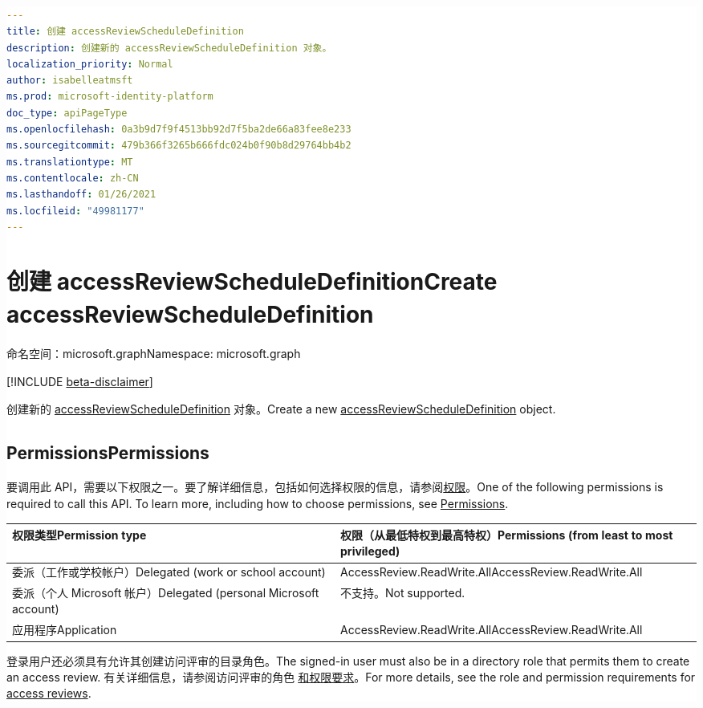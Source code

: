 ```yaml
---
title: 创建 accessReviewScheduleDefinition
description: 创建新的 accessReviewScheduleDefinition 对象。
localization_priority: Normal
author: isabelleatmsft
ms.prod: microsoft-identity-platform
doc_type: apiPageType
ms.openlocfilehash: 0a3b9d7f9f4513bb92d7f5ba2de66a83fee8e233
ms.sourcegitcommit: 479b366f3265b666fdc024b0f90b8d29764bb4b2
ms.translationtype: MT
ms.contentlocale: zh-CN
ms.lasthandoff: 01/26/2021
ms.locfileid: "49981177"
---
```

# <a name="create-accessreviewscheduledefinition"></a><span data-ttu-id="ab4d7-103">创建 accessReviewScheduleDefinition</span><span class="sxs-lookup"><span data-stu-id="ab4d7-103">Create accessReviewScheduleDefinition</span></span>

<span data-ttu-id="ab4d7-104">命名空间：microsoft.graph</span><span class="sxs-lookup"><span data-stu-id="ab4d7-104">Namespace: microsoft.graph</span></span>

[!INCLUDE [beta-disclaimer](../../includes/beta-disclaimer.md)]

<span data-ttu-id="ab4d7-105">创建新的 [accessReviewScheduleDefinition](../resources/accessreviewscheduledefinition.md) 对象。</span><span class="sxs-lookup"><span data-stu-id="ab4d7-105">Create a new [accessReviewScheduleDefinition](../resources/accessreviewscheduledefinition.md) object.</span></span>

## <a name="permissions"></a><span data-ttu-id="ab4d7-106">Permissions</span><span class="sxs-lookup"><span data-stu-id="ab4d7-106">Permissions</span></span>

<span data-ttu-id="ab4d7-p101">要调用此 API，需要以下权限之一。要了解详细信息，包括如何选择权限的信息，请参阅[权限](/graph/permissions-reference)。</span><span class="sxs-lookup"><span data-stu-id="ab4d7-p101">One of the following permissions is required to call this API. To learn more, including how to choose permissions, see [Permissions](/graph/permissions-reference).</span></span>

|<span data-ttu-id="ab4d7-109">权限类型</span><span class="sxs-lookup"><span data-stu-id="ab4d7-109">Permission type</span></span>                        | <span data-ttu-id="ab4d7-110">权限（从最低特权到最高特权）</span><span class="sxs-lookup"><span data-stu-id="ab4d7-110">Permissions (from least to most privileged)</span></span>              |
|:--------------------------------------|:---------------------------------------------------------|
|<span data-ttu-id="ab4d7-111">委派（工作或学校帐户）</span><span class="sxs-lookup"><span data-stu-id="ab4d7-111">Delegated (work or school account)</span></span>     | <span data-ttu-id="ab4d7-112">AccessReview.ReadWrite.All</span><span class="sxs-lookup"><span data-stu-id="ab4d7-112">AccessReview.ReadWrite.All</span></span>  |
|<span data-ttu-id="ab4d7-113">委派（个人 Microsoft 帐户）</span><span class="sxs-lookup"><span data-stu-id="ab4d7-113">Delegated (personal Microsoft account)</span></span>|<span data-ttu-id="ab4d7-114">不支持。</span><span class="sxs-lookup"><span data-stu-id="ab4d7-114">Not supported.</span></span>|
|<span data-ttu-id="ab4d7-115">应用程序</span><span class="sxs-lookup"><span data-stu-id="ab4d7-115">Application</span></span>                            | <span data-ttu-id="ab4d7-116">AccessReview.ReadWrite.All</span><span class="sxs-lookup"><span data-stu-id="ab4d7-116">AccessReview.ReadWrite.All</span></span> |

<span data-ttu-id="ab4d7-117">登录用户还必须具有允许其创建访问评审的目录角色。</span><span class="sxs-lookup"><span data-stu-id="ab4d7-117">The signed-in user must also be in a directory role that permits them to create an access review.</span></span>  <span data-ttu-id="ab4d7-118">有关详细信息，请参阅访问评审的角色 [和权限要求](../resources/accessreviewsv2-root.md)。</span><span class="sxs-lookup"><span data-stu-id="ab4d7-118">For more details, see the role and permission requirements for [access reviews](../resources/accessreviewsv2-root.md).</span></span>
